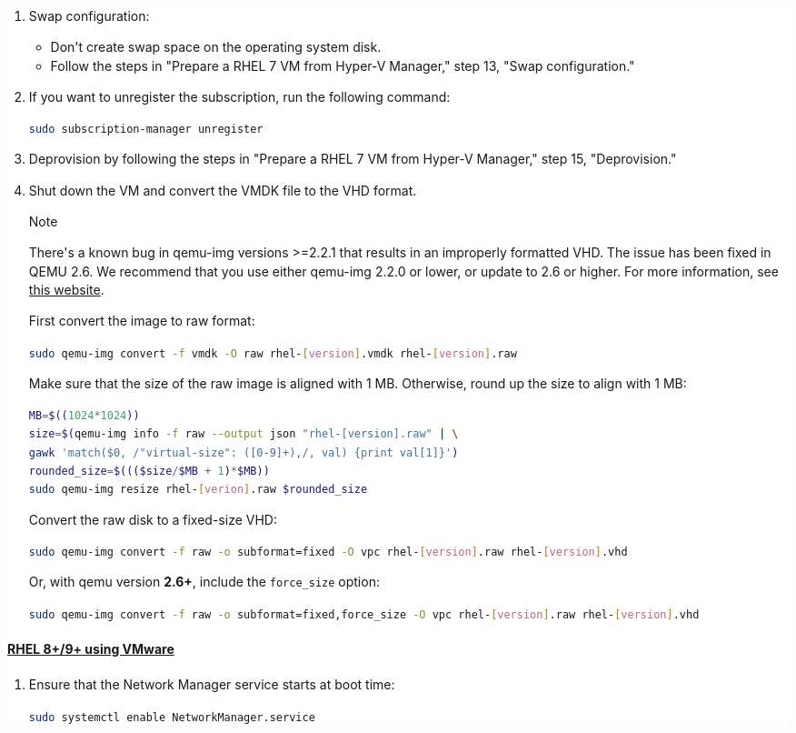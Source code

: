 1. Swap configuration:

    - Don't create swap space on the operating system disk.
    - Follow the steps in "Prepare a RHEL 7 VM from Hyper-V Manager," step 13, "Swap configuration."

1. If you want to unregister the subscription, run the following command:

    ```bash
    sudo subscription-manager unregister
    ```

1. Deprovision by following the steps in "Prepare a RHEL 7 VM from Hyper-V Manager," step 15, "Deprovision."

1. Shut down the VM and convert the VMDK file to the VHD format.

    > [!NOTE]
    > There's a known bug in qemu-img versions >=2.2.1 that results in an improperly formatted VHD. The issue has been fixed in QEMU 2.6. We recommend that you use either qemu-img 2.2.0 or lower, or update to 2.6 or higher. For more information, see [this website](https://bugs.launchpad.net/qemu/+bug/1490611).
    >

    First convert the image to raw format:

    ```bash
    sudo qemu-img convert -f vmdk -O raw rhel-[version].vmdk rhel-[version].raw
    ```

    Make sure that the size of the raw image is aligned with 1 MB. Otherwise, round up the size to align with 1 MB:

    ```bash
    MB=$((1024*1024))
    size=$(qemu-img info -f raw --output json "rhel-[version].raw" | \
    gawk 'match($0, /"virtual-size": ([0-9]+),/, val) {print val[1]}')
    rounded_size=$((($size/$MB + 1)*$MB))
    sudo qemu-img resize rhel-[verion].raw $rounded_size
    ```

    Convert the raw disk to a fixed-size VHD:

    ```bash
    sudo qemu-img convert -f raw -o subformat=fixed -O vpc rhel-[version].raw rhel-[version].vhd
    ```

    Or, with qemu version **2.6+**, include the `force_size` option:

    ```bash
    sudo qemu-img convert -f raw -o subformat=fixed,force_size -O vpc rhel-[version].raw rhel-[version].vhd


#### [RHEL 8+/9+ using VMware ](#tab/rhel89VMware)

1. Ensure that the Network Manager service starts at boot time:

    ```bash
    sudo systemctl enable NetworkManager.service
    ```
